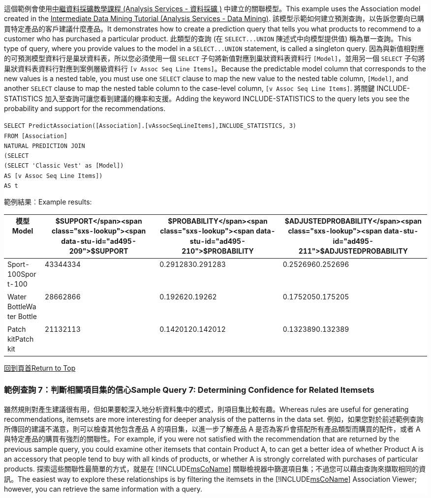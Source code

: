  <span data-ttu-id="ad495-202">這個範例會使用[中繼資料採礦教學課程 &#40;Analysis Services - 資料採礦 &#41;](../../tutorials/intermediate-data-mining-tutorial-analysis-services-data-mining.md) 中建立的關聯模型。</span><span class="sxs-lookup"><span data-stu-id="ad495-202">This example uses the Association model created in the [Intermediate Data Mining Tutorial &#40;Analysis Services - Data Mining&#41;](../../tutorials/intermediate-data-mining-tutorial-analysis-services-data-mining.md).</span></span> <span data-ttu-id="ad495-203">該模型示範如何建立預測查詢，以告訴您要向已購買特定產品的客戶建議什麼產品。</span><span class="sxs-lookup"><span data-stu-id="ad495-203">It demonstrates how to create a prediction query that tells you what products to recommend to a customer who has purchased a particular product.</span></span> <span data-ttu-id="ad495-204">此類型的查詢 (在 `SELECT...UNION` 陳述式中向模型提供值) 稱為單一查詢。</span><span class="sxs-lookup"><span data-stu-id="ad495-204">This type of query, where you provide values to the model in a `SELECT...UNION` statement, is called a singleton query.</span></span> <span data-ttu-id="ad495-205">因為與新值相對應的可預測模型資料行是巢狀資料表，所以您必須使用一個 `SELECT` 子句將新值對應到巢狀資料表資料行 `[Model]`，並用另一個 `SELECT` 子句將巢狀資料表資料行對應到案例層級資料行 `[v Assoc Seq Line Items]`。</span><span class="sxs-lookup"><span data-stu-id="ad495-205">Because the predictable model column that corresponds to the new values is a nested table, you must use one `SELECT` clause to map the new value to the nested table column, `[Model]`, and another `SELECT` clause to map the nested table column to the case-level column, `[v Assoc Seq Line Items]`.</span></span> <span data-ttu-id="ad495-206">將關鍵 INCLUDE-STATISTICS 加入至查詢可讓您看到建議的機率和支援。</span><span class="sxs-lookup"><span data-stu-id="ad495-206">Adding the keyword INCLUDE-STATISTICS to the query lets you see the probability and support for the recommendations.</span></span>  
  
```  
SELECT PredictAssociation([Association].[vAssocSeqLineItems],INCLUDE_STATISTICS, 3)  
FROM [Association]  
NATURAL PREDICTION JOIN   
(SELECT  
(SELECT 'Classic Vest' as [Model])  
AS [v Assoc Seq Line Items])  
AS t  
```  
  
 <span data-ttu-id="ad495-207">範例結果︰</span><span class="sxs-lookup"><span data-stu-id="ad495-207">Example results:</span></span>  
  
|<span data-ttu-id="ad495-208">模型</span><span class="sxs-lookup"><span data-stu-id="ad495-208">Model</span></span>|<span data-ttu-id="ad495-209">$SUPPORT</span><span class="sxs-lookup"><span data-stu-id="ad495-209">$SUPPORT</span></span>|<span data-ttu-id="ad495-210">$PROBABILITY</span><span class="sxs-lookup"><span data-stu-id="ad495-210">$PROBABILITY</span></span>|<span data-ttu-id="ad495-211">$ADJUSTEDPROBABILITY</span><span class="sxs-lookup"><span data-stu-id="ad495-211">$ADJUSTEDPROBABILITY</span></span>|  
|-----------|--------------|------------------|--------------------------|  
|<span data-ttu-id="ad495-212">Sport-100</span><span class="sxs-lookup"><span data-stu-id="ad495-212">Sport-100</span></span>|<span data-ttu-id="ad495-213">4334</span><span class="sxs-lookup"><span data-stu-id="ad495-213">4334</span></span>|<span data-ttu-id="ad495-214">0.291283</span><span class="sxs-lookup"><span data-stu-id="ad495-214">0.291283</span></span>|<span data-ttu-id="ad495-215">0.252696</span><span class="sxs-lookup"><span data-stu-id="ad495-215">0.252696</span></span>|  
|<span data-ttu-id="ad495-216">Water Bottle</span><span class="sxs-lookup"><span data-stu-id="ad495-216">Water Bottle</span></span>|<span data-ttu-id="ad495-217">2866</span><span class="sxs-lookup"><span data-stu-id="ad495-217">2866</span></span>|<span data-ttu-id="ad495-218">0.19262</span><span class="sxs-lookup"><span data-stu-id="ad495-218">0.19262</span></span>|<span data-ttu-id="ad495-219">0.175205</span><span class="sxs-lookup"><span data-stu-id="ad495-219">0.175205</span></span>|  
|<span data-ttu-id="ad495-220">Patch kit</span><span class="sxs-lookup"><span data-stu-id="ad495-220">Patch kit</span></span>|<span data-ttu-id="ad495-221">2113</span><span class="sxs-lookup"><span data-stu-id="ad495-221">2113</span></span>|<span data-ttu-id="ad495-222">0.142012</span><span class="sxs-lookup"><span data-stu-id="ad495-222">0.142012</span></span>|<span data-ttu-id="ad495-223">0.132389</span><span class="sxs-lookup"><span data-stu-id="ad495-223">0.132389</span></span>|  
  
 [<span data-ttu-id="ad495-224">回到頁首</span><span class="sxs-lookup"><span data-stu-id="ad495-224">Return to Top</span></span>](#bkmk_top2)  
  
###  <a name="sample-query-7-determining-confidence-for-related-itemsets"></a><a name="bkmk_Query7"></a> <span data-ttu-id="ad495-225">範例查詢 7：判斷相關項目集的信心</span><span class="sxs-lookup"><span data-stu-id="ad495-225">Sample Query 7: Determining Confidence for Related Itemsets</span></span>  
 <span data-ttu-id="ad495-226">雖然規則對產生建議很有用，但如果要較深入地分析資料集中的模式，則項目集比較有趣。</span><span class="sxs-lookup"><span data-stu-id="ad495-226">Whereas rules are useful for generating recommendations, itemsets are more interesting for deeper analysis of the patterns in the data set.</span></span> <span data-ttu-id="ad495-227">例如，如果您對於前述範例查詢所傳回的建議不滿意，則可以檢查其他包含產品 A 的項目集，以進一步了解產品 A 是否為客戶會搭配所有產品類型而購買的配件，或者 A 與特定產品的購買有強烈的關聯性。</span><span class="sxs-lookup"><span data-stu-id="ad495-227">For example, if you were not satisfied with the recommendation that are returned by the previous sample query, you could examine other itemsets that contain Product A, to can get a better idea of whether Product A is an accessory that people tend to buy with all kinds of products, or whether A is strongly correlated with purchases of particular products.</span></span> <span data-ttu-id="ad495-228">探索這些關聯性最簡單的方式，就是在 [!INCLUDE[msCoName](../../includes/msconame-md.md)] 關聯檢視器中篩選項目集；不過您可以藉由查詢來擷取相同的資訊。</span><span class="sxs-lookup"><span data-stu-id="ad495-228">The easiest way to explore these relationships is by filtering the itemsets in the [!INCLUDE[msCoName](../../includes/msconame-md.md)] Association Viewer; however, you can retrieve the same information with a query.</span></span>  
  